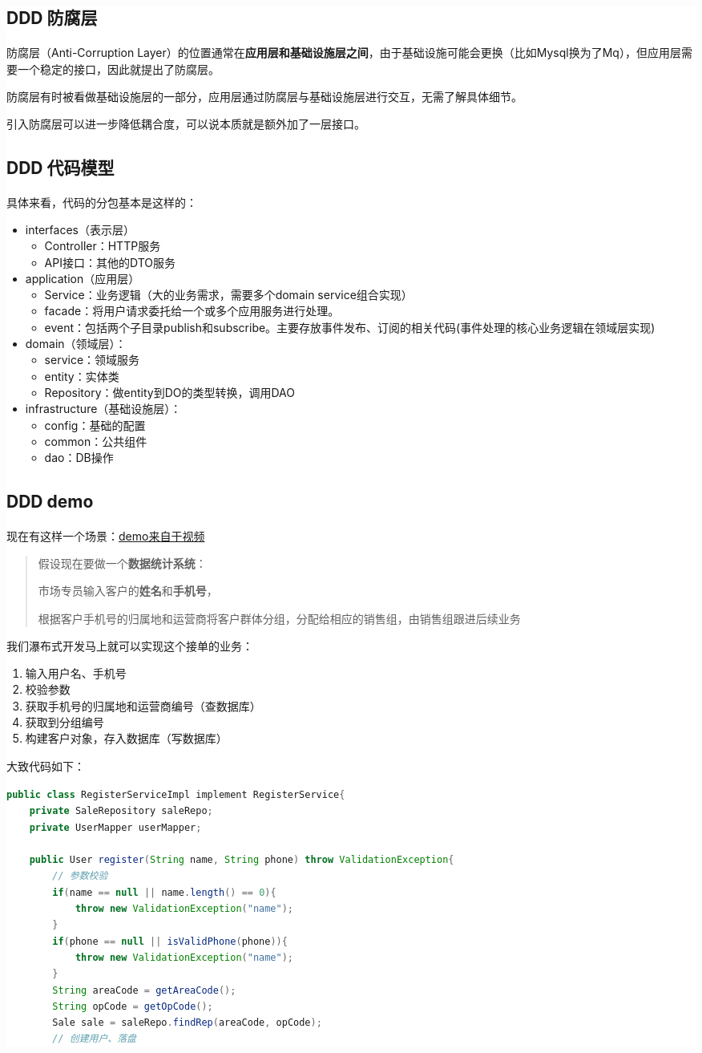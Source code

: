 ## DDD 防腐层

防腐层（Anti-Corruption Layer）的位置通常在**应用层和基础设施层之间**，由于基础设施可能会更换（比如Mysql换为了Mq），但应用层需要一个稳定的接口，因此就提出了防腐层。

防腐层有时被看做基础设施层的一部分，应用层通过防腐层与基础设施层进行交互，无需了解具体细节。

引入防腐层可以进一步降低耦合度，可以说本质就是额外加了一层接口。

## DDD 代码模型

具体来看，代码的分包基本是这样的：

- interfaces（表示层）
  - Controller：HTTP服务
  - API接口：其他的DTO服务
- application（应用层）
  - Service：业务逻辑（大的业务需求，需要多个domain service组合实现）
  - facade：将用户请求委托给一个或多个应用服务进行处理。
  - event：包括两个子目录publish和subscribe。主要存放事件发布、订阅的相关代码(事件处理的核心业务逻辑在领域层实现)
- domain（领域层）：
  - service：领域服务
  - entity：实体类
  - Repository：做entity到DO的类型转换，调用DAO
- infrastructure（基础设施层）：
  - config：基础的配置
  - common：公共组件
  - dao：DB操作

## DDD demo

现在有这样一个场景：[demo来自于视频](https://www.bilibili.com/video/BV11q4y1q74f/?spm_id_from=333.788&vd_source=c8709f8826bf296abab8aeee72b0e338)

> 假设现在要做一个**数据统计系统**：
>
> 市场专员输入客户的**姓名**和**手机号**，
>
> 根据客户手机号的归属地和运营商将客户群体分组，分配给相应的销售组，由销售组跟进后续业务

我们瀑布式开发马上就可以实现这个接单的业务：

1. 输入用户名、手机号
2. 校验参数
3. 获取手机号的归属地和运营商编号（查数据库）
4. 获取到分组编号
5. 构建客户对象，存入数据库（写数据库）

大致代码如下：

```java
public class RegisterServiceImpl implement RegisterService{
    private SaleRepository saleRepo;
    private UserMapper userMapper;
    
    public User register(String name, String phone) throw ValidationException{
        // 参数校验
        if(name == null || name.length() == 0){
            throw new ValidationException("name");
        }
        if(phone == null || isValidPhone(phone)){
            throw new ValidationException("name");
        }
        String areaCode = getAreaCode();
        String opCode = getOpCode();
        Sale sale = saleRepo.findRep(areaCode, opCode);
        // 创建用户、落盘
```